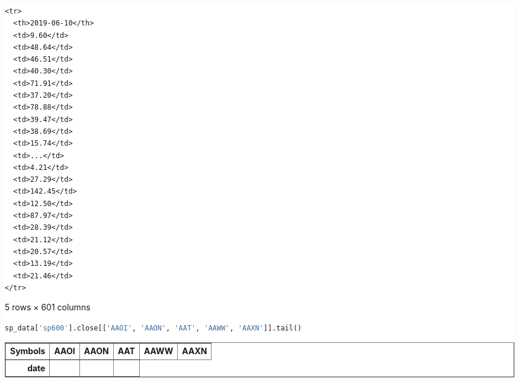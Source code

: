    <tr>
      <th>2019-06-10</th>
      <td>9.60</td>
      <td>48.64</td>
      <td>46.51</td>
      <td>40.30</td>
      <td>71.91</td>
      <td>37.20</td>
      <td>78.88</td>
      <td>39.47</td>
      <td>38.69</td>
      <td>15.74</td>
      <td>...</td>
      <td>4.21</td>
      <td>27.29</td>
      <td>142.45</td>
      <td>12.50</td>
      <td>87.97</td>
      <td>28.39</td>
      <td>21.12</td>
      <td>20.57</td>
      <td>13.19</td>
      <td>21.46</td>
    </tr>
  </tbody>
</table>
<p>5 rows × 601 columns</p>
</div>




```python
sp_data['sp600'].close[['AAOI', 'AAON', 'AAT', 'AAWW', 'AAXN']].tail()
```




<div>
<style scoped>
    .dataframe tbody tr th:only-of-type {
        vertical-align: middle;
    }

    .dataframe tbody tr th {
        vertical-align: top;
    }

    .dataframe thead th {
        text-align: right;
    }
</style>
<table border="1" class="dataframe">
  <thead>
    <tr style="text-align: right;">
      <th>Symbols</th>
      <th>AAOI</th>
      <th>AAON</th>
      <th>AAT</th>
      <th>AAWW</th>
      <th>AAXN</th>
    </tr>
    <tr>
      <th>date</th>
      <th></th>
      <th></th>
      <th></th>
